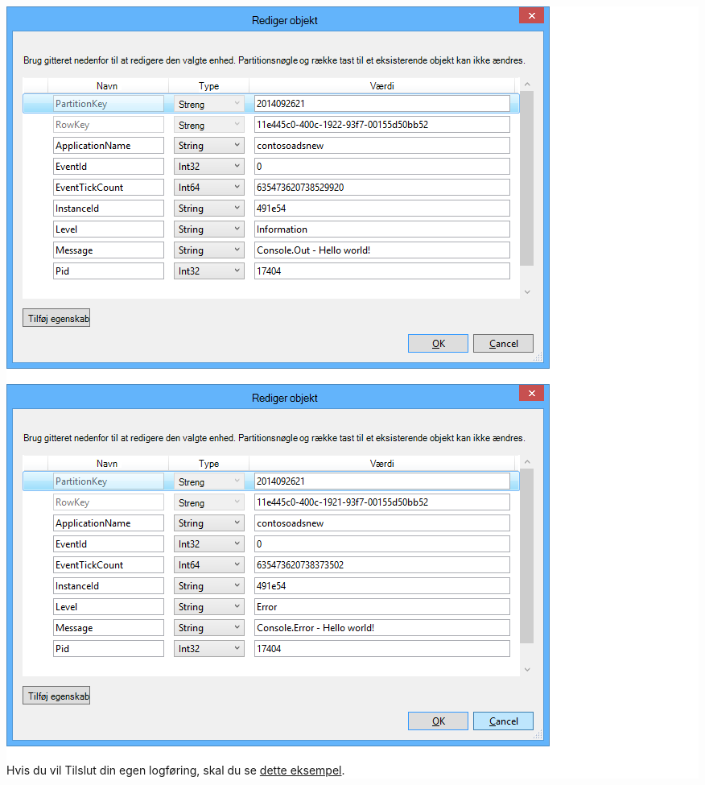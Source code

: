 ![Oplysninger om log i tabel](./media/websites-dotnet-webjobs-sdk-storage-queues-how-to/tableinfo.png)

![Fejlloggen i tabel](./media/websites-dotnet-webjobs-sdk-storage-queues-how-to/tableerror.png)

Hvis du vil Tilslut din egen logføring, skal du se [dette eksempel](http://github.com/Azure/azure-webjobs-sdk-samples/blob/master/BasicSamples/MiscOperations/Program.cs).
